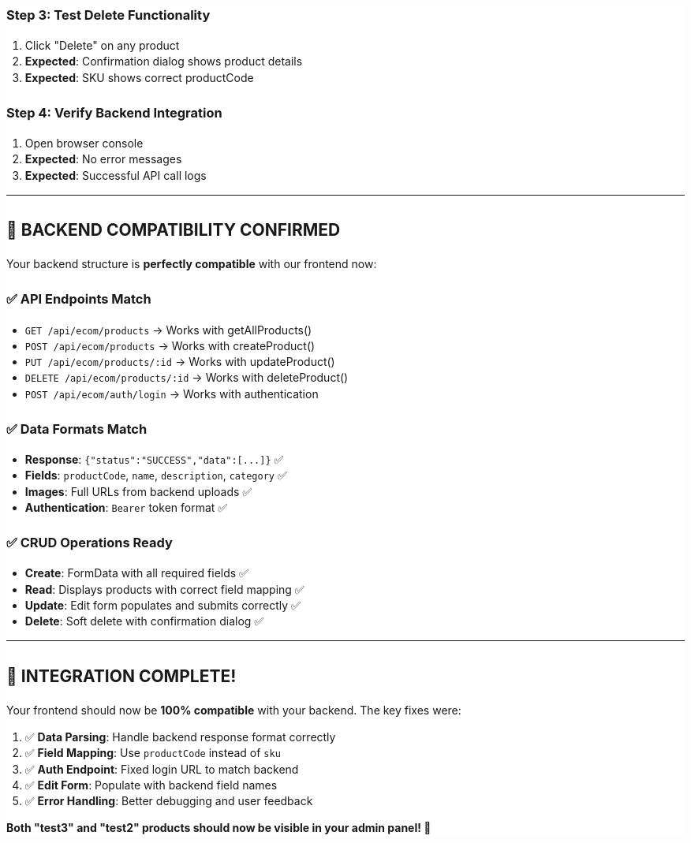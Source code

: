 ### **Step 3: Test Delete Functionality**  
1. Click "Delete" on any product
2. **Expected**: Confirmation dialog shows product details
3. **Expected**: SKU shows correct productCode

### **Step 4: Verify Backend Integration**
1. Open browser console
2. **Expected**: No error messages
3. **Expected**: Successful API call logs

---

## 🎯 **BACKEND COMPATIBILITY CONFIRMED**

Your backend structure is **perfectly compatible** with our frontend now:

### **✅ API Endpoints Match**
- `GET /api/ecom/products` → Works with getAllProducts()
- `POST /api/ecom/products` → Works with createProduct()
- `PUT /api/ecom/products/:id` → Works with updateProduct()
- `DELETE /api/ecom/products/:id` → Works with deleteProduct()
- `POST /api/ecom/auth/login` → Works with authentication

### **✅ Data Formats Match**
- **Response**: `{"status":"SUCCESS","data":[...]}` ✅
- **Fields**: `productCode`, `name`, `description`, `category` ✅
- **Images**: Full URLs from backend uploads ✅
- **Authentication**: `Bearer` token format ✅

### **✅ CRUD Operations Ready**
- **Create**: FormData with all required fields ✅
- **Read**: Displays products with correct field mapping ✅
- **Update**: Edit form populates and submits correctly ✅
- **Delete**: Soft delete with confirmation dialog ✅

---

## 🎉 **INTEGRATION COMPLETE!**

Your frontend should now be **100% compatible** with your backend. The key fixes were:

1. ✅ **Data Parsing**: Handle backend response format correctly
2. ✅ **Field Mapping**: Use `productCode` instead of `sku`  
3. ✅ **Auth Endpoint**: Fixed login URL to match backend
4. ✅ **Edit Form**: Populate with backend field names
5. ✅ **Error Handling**: Better debugging and user feedback

**Both "test3" and "test2" products should now be visible in your admin panel! 🚀**
